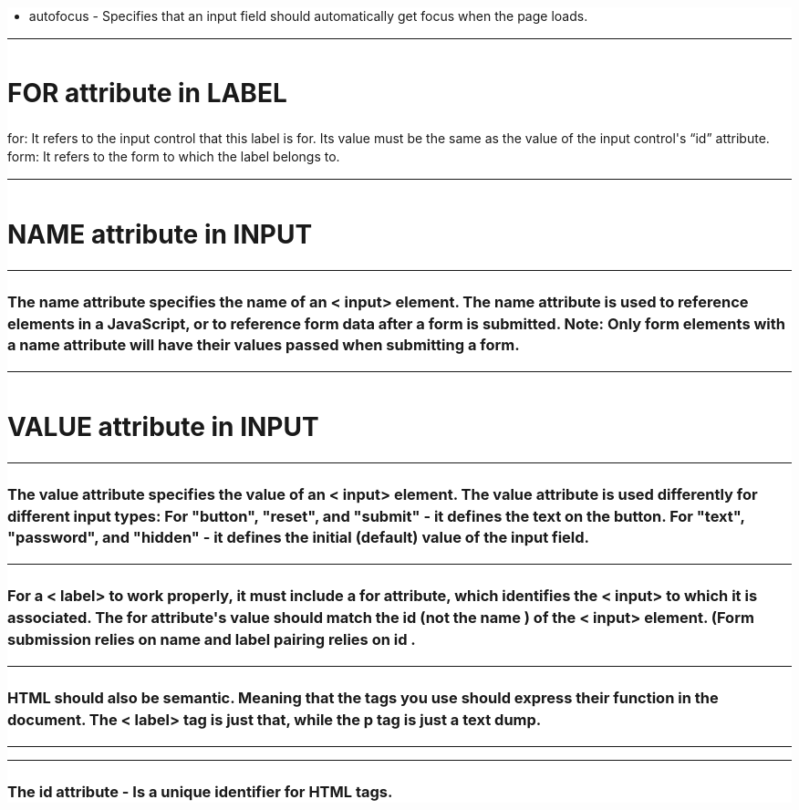 + autofocus - Specifies that an input field should automatically get focus when the page loads.

---
# FOR attribute in LABEL

for: It refers to the input control that this label is for. Its value must be the same as the value of the input control's “id” attribute. form: It refers to the form to which the label belongs to.

---
# NAME attribute in INPUT
---
### The name attribute specifies the name of an < input> element. The name attribute is used to reference elements in a JavaScript, or to reference form data after a form is submitted. Note: Only form elements with a name attribute will have their values passed when submitting a form.
---

# VALUE attribute in INPUT
---
### The value attribute specifies the value of an < input> element. The value attribute is used differently for different input types: For "button", "reset", and "submit" - it defines the text on the button. For "text", "password", and "hidden" - it defines the initial (default) value of the input field.

---
### For a < label> to work properly, it must include a for attribute, which identifies the < input> to which it is associated. The for attribute's value should match the id (not the name ) of the < input> element. (Form submission relies on name and label pairing relies on id .

---

### HTML should also be semantic. Meaning that the tags you use should express their function in the document. The < label> tag is just that, while the p tag is just a text dump. 
---

---

### The id attribute - Is a unique identifier for HTML tags.

